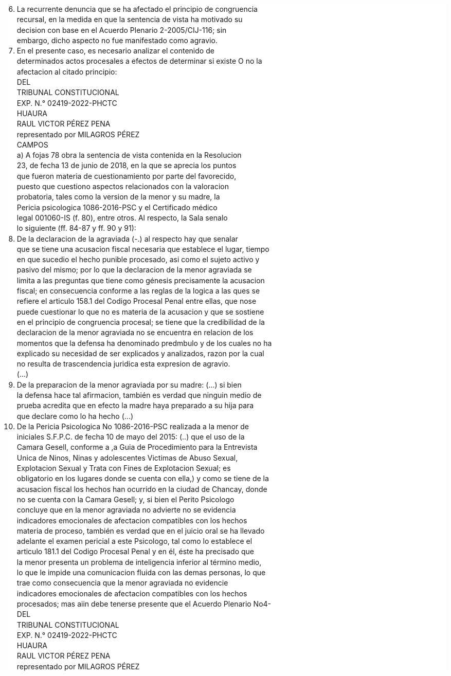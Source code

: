 6. La recurrente denuncia que se ha afectado el principio de congruencia  
recursal, en la medida en que la sentencia de vista ha motivado su  
decision con base en el Acuerdo Plenario 2-2005/CIJ-116; sin  
embargo, dicho aspecto no fue manifestado como agravio.  
7. En el presente caso, es necesario analizar el contenido de  
determinados actos procesales a efectos de determinar si existe O no la  
afectacion al citado principio:  
DEL  
TRIBUNAL CONSTITUCIONAL  
EXP. N.° 02419-2022-PHCTC  
HUAURA  
RAUL VICTOR PÉREZ PENA  
representado por MILAGROS PÉREZ  
CAMPOS  
a) A fojas 78 obra la sentencia de vista contenida en la Resolucion  
23, de fecha 13 de junio de 2018, en la que se aprecia los puntos  
que fueron materia de cuestionamiento por parte del favorecido,  
puesto que cuestiono aspectos relacionados con la valoracion  
probatoria, tales como la version de la menor y su madre, la  
Pericia psicologica 1086-2016-PSC y el Certificado médico  
legal 001060-IS (f. 80), entre otros. Al respecto, la Sala senalo  
lo siguiente (ff. 84-87 y ff. 90 y 91):  
17. De la declaracion de la agraviada (-.) al respecto hay que senalar  
que se tiene una acusacion fiscal necesaria que establece el lugar, tiempo  
en que sucedio el hecho punible procesado, asi como el sujeto activo y  
pasivo del mismo; por lo que la declaracion de la menor agraviada se  
limita a las preguntas que tiene como génesis precisamente la acusacion  
fiscal; en consecuencia conforme a las reglas de la logica a las ques se  
refiere el articulo 158.1 del Codigo Procesal Penal entre ellas, que nose  
puede cuestionar lo que no es materia de la acusacion y que se sostiene  
en el principio de congruencia procesal; se tiene que la credibilidad de la  
declaracion de la menor agraviada no se encuentra en relacion de los  
momentos que la defensa ha denominado predmbulo y de los cuales no ha  
explicado su necesidad de ser explicados y analizados, razon por la cual  
no resulta de trascendencia juridica esta expresion de agravio.  
(...)  
18. De la preparacion de la menor agraviada por su madre: (...) si bien  
la defensa hace tal afirmacion, también es verdad que ninguin medio de  
prueba acredita que en efecto la madre haya preparado a su hija para  
que declare como lo ha hecho (...)  
19. De la Pericia Psicologica No 1086-2016-PSC realizada a la menor de  
iniciales S.F.P.C. de fecha 10 de mayo del 2015: (..) que el uso de la  
Camara Gesell, conforme a ,a Guia de Procedimiento para la Entrevista  
Unica de Ninos, Ninas y adolescentes Victimas de Abuso Sexual,  
Explotacion Sexual y Trata con Fines de Explotacion Sexual; es  
obligatorio en los lugares donde se cuenta con ella,) y como se tiene de la  
acusacion fiscal los hechos han ocurrido en la ciudad de Chancay, donde  
no se cuenta con la Camara Gesell; y, si bien el Perito Psicologo  
concluye que en la menor agraviada no advierte no se evidencia  
indicadores emocionales de afectacion compatibles con los hechos  
materia de proceso, también es verdad que en el juicio oral se ha llevado  
adelante el examen pericial a este Psicologo, tal como lo establece el  
articulo 181.1 del Codigo Procesal Penal y en él, éste ha precisado que  
la menor presenta un problema de inteligencia inferior al término medio,  
lo que le impide una comunicacion fluida con las demas personas, lo que  
trae como consecuencia que la menor agraviada no evidencie  
indicadores emocionales de afectacion compatibles con los hechos  
procesados; mas aiin debe tenerse presente que el Acuerdo Plenario No4-  
DEL  
TRIBUNAL CONSTITUCIONAL  
EXP. N.° 02419-2022-PHCTC  
HUAURA  
RAUL VICTOR PÉREZ PENA  
representado por MILAGROS PÉREZ  